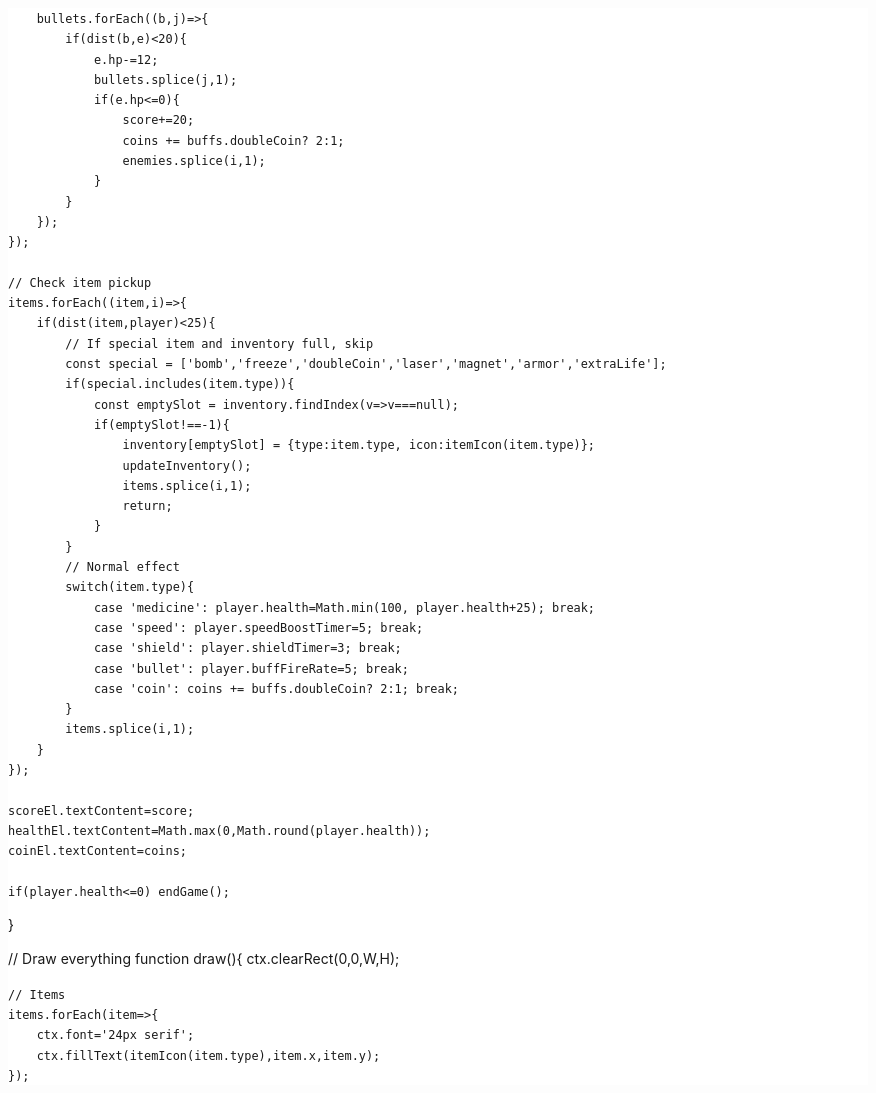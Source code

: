         bullets.forEach((b,j)=>{
            if(dist(b,e)<20){
                e.hp-=12; 
                bullets.splice(j,1);
                if(e.hp<=0){ 
                    score+=20; 
                    coins += buffs.doubleCoin? 2:1;
                    enemies.splice(i,1); 
                }
            }
        });
    });

    // Check item pickup
    items.forEach((item,i)=>{
        if(dist(item,player)<25){
            // If special item and inventory full, skip
            const special = ['bomb','freeze','doubleCoin','laser','magnet','armor','extraLife'];
            if(special.includes(item.type)){
                const emptySlot = inventory.findIndex(v=>v===null);
                if(emptySlot!==-1){
                    inventory[emptySlot] = {type:item.type, icon:itemIcon(item.type)};
                    updateInventory();
                    items.splice(i,1);
                    return;
                }
            }
            // Normal effect
            switch(item.type){
                case 'medicine': player.health=Math.min(100, player.health+25); break;
                case 'speed': player.speedBoostTimer=5; break;
                case 'shield': player.shieldTimer=3; break;
                case 'bullet': player.buffFireRate=5; break;
                case 'coin': coins += buffs.doubleCoin? 2:1; break;
            }
            items.splice(i,1);
        }
    });

    scoreEl.textContent=score;
    healthEl.textContent=Math.max(0,Math.round(player.health));
    coinEl.textContent=coins;

    if(player.health<=0) endGame();
}

// Draw everything
function draw(){
    ctx.clearRect(0,0,W,H);

    // Items
    items.forEach(item=>{
        ctx.font='24px serif';
        ctx.fillText(itemIcon(item.type),item.x,item.y);
    });
